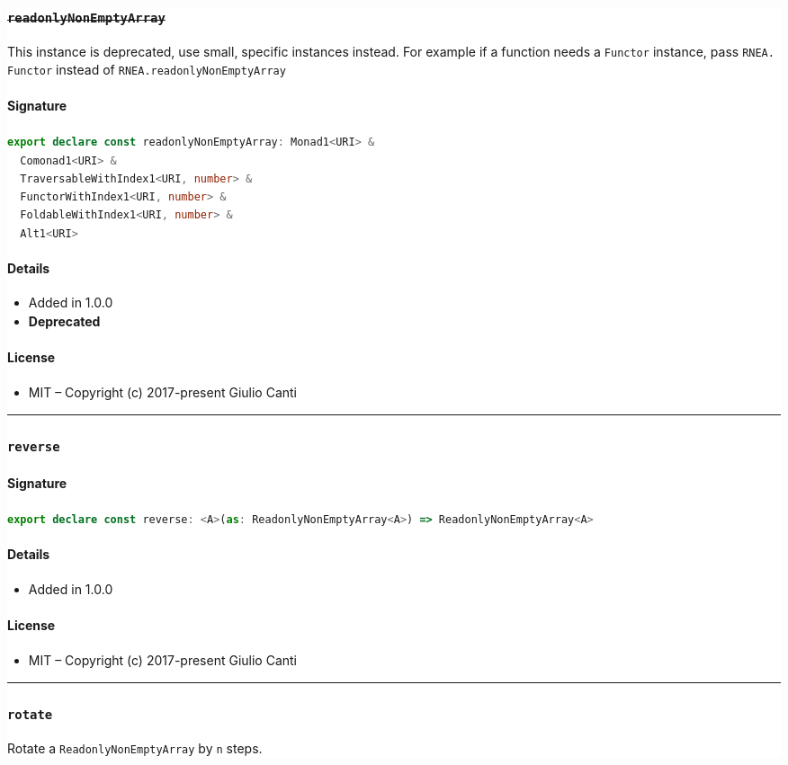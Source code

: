 
### ~~`readonlyNonEmptyArray`~~

This instance is deprecated, use small, specific instances instead. For example if a function needs a `Functor` instance, pass `RNEA.Functor` instead of `RNEA.readonlyNonEmptyArray`




#### Signature

```typescript
export declare const readonlyNonEmptyArray: Monad1<URI> &
  Comonad1<URI> &
  TraversableWithIndex1<URI, number> &
  FunctorWithIndex1<URI, number> &
  FoldableWithIndex1<URI, number> &
  Alt1<URI>
```

#### Details

* Added in 1.0.0
* **Deprecated**


#### License

* MIT – Copyright (c) 2017-present Giulio Canti

---


### `reverse`




#### Signature

```typescript
export declare const reverse: <A>(as: ReadonlyNonEmptyArray<A>) => ReadonlyNonEmptyArray<A>
```

#### Details

* Added in 1.0.0


#### License

* MIT – Copyright (c) 2017-present Giulio Canti

---


### `rotate`

Rotate a `ReadonlyNonEmptyArray` by `n` steps.
